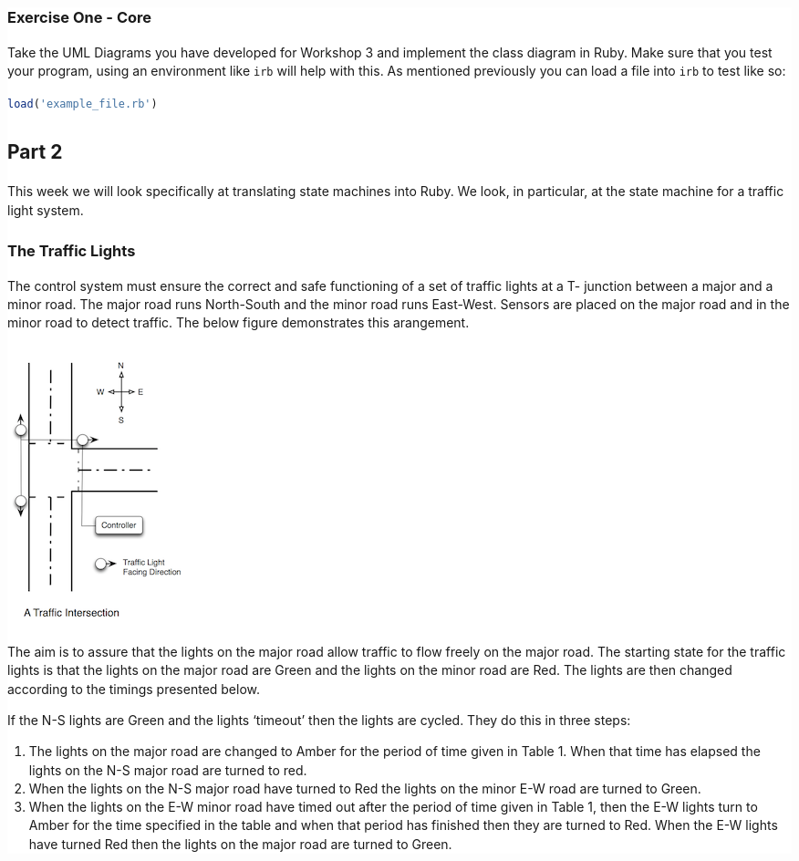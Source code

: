 ### Exercise One - Core
Take the UML Diagrams you have developed for Workshop 3 and implement the class diagram in Ruby. Make sure that you test your program, using an environment like `irb` will help with this. As mentioned previously you can load a file into `irb` to test like so:
```ruby
load('example_file.rb')
```

## Part 2
This week we will look specifically at translating state machines into Ruby. We look, in particular, at the state machine for a traffic light system.

### The Traffic Lights
The control system must ensure the correct and safe functioning of a set of traffic lights at a T- junction between a major and a minor road. The major road runs North-South and the minor road runs East-West. Sensors are placed on the major road and in the minor road to detect traffic. The below figure demonstrates this arangement.

![Traffic Light Arrangement](images/traffic_light.png)

The aim is to assure that the lights on the major road allow traffic to flow freely on the major road. The starting state for the traffic lights is that the lights on the major road are Green and the lights on the minor road are Red. The lights are then changed according to the timings presented below.

If the N-S lights are Green and the lights ‘timeout’ then the lights are cycled. They do this in three steps:

1. The lights on the major road are changed to Amber for the period of time given in Table 1. When that time has elapsed the lights on the N-S major road are turned to red.
2. When the lights on the N-S major road have turned to Red the lights on the minor E-W road are turned to Green.
3. When the lights on the E-W minor road have timed out after the period of time given in Table 1, then the E-W lights turn to Amber for the time specified in the table and when that period has finished then they are turned to Red. When the E-W lights have turned Red then the lights on the major road are turned to Green.
